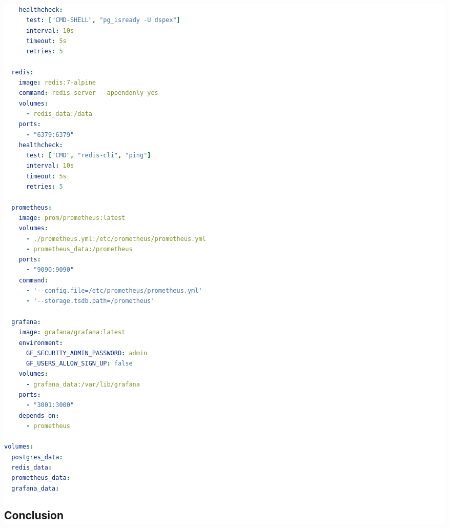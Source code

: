 ```yaml
    healthcheck:
      test: ["CMD-SHELL", "pg_isready -U dspex"]
      interval: 10s
      timeout: 5s
      retries: 5

  redis:
    image: redis:7-alpine
    command: redis-server --appendonly yes
    volumes:
      - redis_data:/data
    ports:
      - "6379:6379"
    healthcheck:
      test: ["CMD", "redis-cli", "ping"]
      interval: 10s
      timeout: 5s
      retries: 5

  prometheus:
    image: prom/prometheus:latest
    volumes:
      - ./prometheus.yml:/etc/prometheus/prometheus.yml
      - prometheus_data:/prometheus
    ports:
      - "9090:9090"
    command:
      - '--config.file=/etc/prometheus/prometheus.yml'
      - '--storage.tsdb.path=/prometheus'

  grafana:
    image: grafana/grafana:latest
    environment:
      GF_SECURITY_ADMIN_PASSWORD: admin
      GF_USERS_ALLOW_SIGN_UP: false
    volumes:
      - grafana_data:/var/lib/grafana
    ports:
      - "3001:3000"
    depends_on:
      - prometheus

volumes:
  postgres_data:
  redis_data:
  prometheus_data:
  grafana_data:
```

## Conclusion
